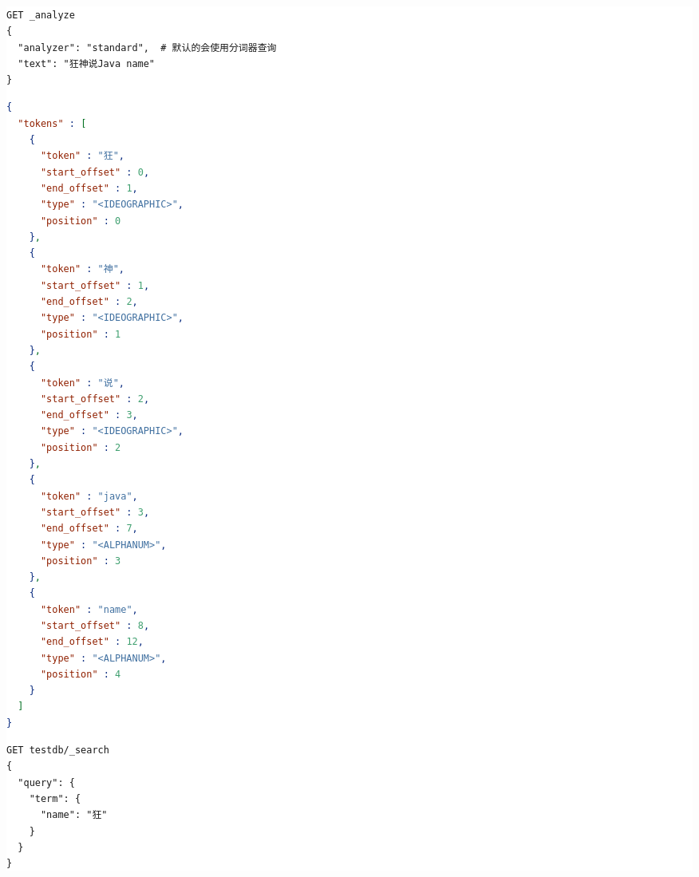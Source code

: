 

```
GET _analyze
{
  "analyzer": "standard",  # 默认的会使用分词器查询
  "text": "狂神说Java name"
}
```

```json
{
  "tokens" : [
    {
      "token" : "狂",
      "start_offset" : 0,
      "end_offset" : 1,
      "type" : "<IDEOGRAPHIC>",
      "position" : 0
    },
    {
      "token" : "神",
      "start_offset" : 1,
      "end_offset" : 2,
      "type" : "<IDEOGRAPHIC>",
      "position" : 1
    },
    {
      "token" : "说",
      "start_offset" : 2,
      "end_offset" : 3,
      "type" : "<IDEOGRAPHIC>",
      "position" : 2
    },
    {
      "token" : "java",
      "start_offset" : 3,
      "end_offset" : 7,
      "type" : "<ALPHANUM>",
      "position" : 3
    },
    {
      "token" : "name",
      "start_offset" : 8,
      "end_offset" : 12,
      "type" : "<ALPHANUM>",
      "position" : 4
    }
  ]
}
```



```
GET testdb/_search
{
  "query": {
    "term": {
      "name": "狂"
    }
  }
}
```
